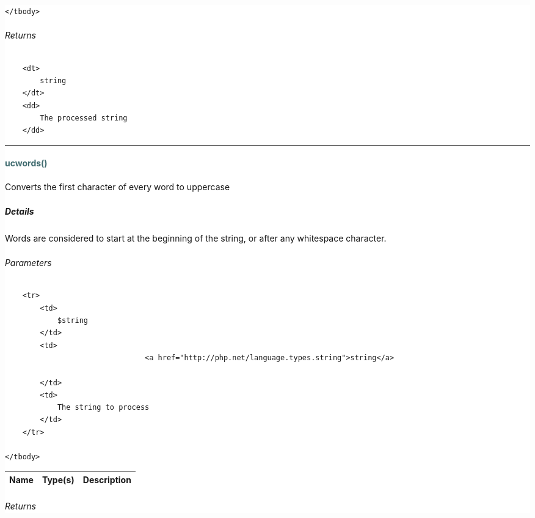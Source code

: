 	</tbody>
</table>

###### Returns

<dl>
	
		<dt>
			string
		</dt>
		<dd>
			The processed string
		</dd>
	
</dl>


<hr />

#### <span style="color:#3e6a6e;">ucwords()</span>

Converts the first character of every word to uppercase

##### Details

Words are considered to start at the beginning of the string, or after any whitespace
character.

###### Parameters

<table>
	<thead>
		<th>Name</th>
		<th>Type(s)</th>
		<th>Description</th>
	</thead>
	<tbody>
			
		<tr>
			<td>
				$string
			</td>
			<td>
									<a href="http://php.net/language.types.string">string</a>
				
			</td>
			<td>
				The string to process
			</td>
		</tr>
			
	</tbody>
</table>

###### Returns

<dl>
	